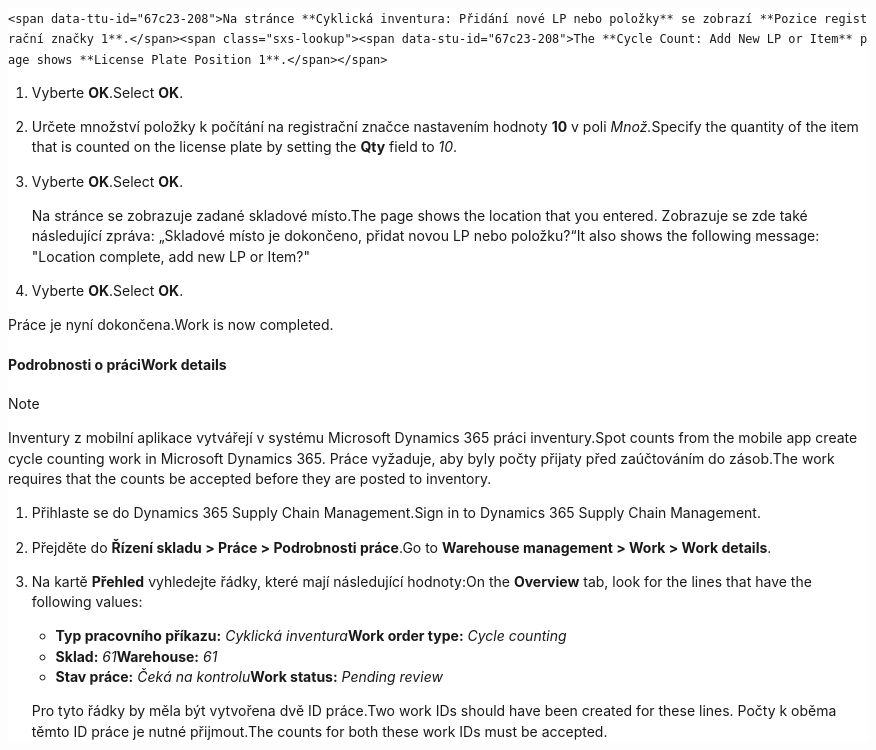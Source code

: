     <span data-ttu-id="67c23-208">Na stránce **Cyklická inventura: Přidání nové LP nebo položky** se zobrazí **Pozice registrační značky 1**.</span><span class="sxs-lookup"><span data-stu-id="67c23-208">The **Cycle Count: Add New LP or Item** page shows **License Plate Position 1**.</span></span>

1. <span data-ttu-id="67c23-209">Vyberte **OK**.</span><span class="sxs-lookup"><span data-stu-id="67c23-209">Select **OK**.</span></span>
1. <span data-ttu-id="67c23-210">Určete množství položky k počítání na registrační značce nastavením hodnoty **10** v poli *Množ.*</span><span class="sxs-lookup"><span data-stu-id="67c23-210">Specify the quantity of the item that is counted on the license plate by setting the **Qty** field to *10*.</span></span>
1. <span data-ttu-id="67c23-211">Vyberte **OK**.</span><span class="sxs-lookup"><span data-stu-id="67c23-211">Select **OK**.</span></span>

    <span data-ttu-id="67c23-212">Na stránce se zobrazuje zadané skladové místo.</span><span class="sxs-lookup"><span data-stu-id="67c23-212">The page shows the location that you entered.</span></span> <span data-ttu-id="67c23-213">Zobrazuje se zde také následující zpráva: „Skladové místo je dokončeno, přidat novou LP nebo položku?“</span><span class="sxs-lookup"><span data-stu-id="67c23-213">It also shows the following message: "Location complete, add new LP or Item?"</span></span>

1. <span data-ttu-id="67c23-214">Vyberte **OK**.</span><span class="sxs-lookup"><span data-stu-id="67c23-214">Select **OK**.</span></span>

<span data-ttu-id="67c23-215">Práce je nyní dokončena.</span><span class="sxs-lookup"><span data-stu-id="67c23-215">Work is now completed.</span></span>

#### <a name="work-details"></a><span data-ttu-id="67c23-216">Podrobnosti o práci</span><span class="sxs-lookup"><span data-stu-id="67c23-216">Work details</span></span>

> [!NOTE]
> <span data-ttu-id="67c23-217">Inventury z mobilní aplikace vytvářejí v systému Microsoft Dynamics 365 práci inventury.</span><span class="sxs-lookup"><span data-stu-id="67c23-217">Spot counts from the mobile app create cycle counting work in Microsoft Dynamics 365.</span></span> <span data-ttu-id="67c23-218">Práce vyžaduje, aby byly počty přijaty před zaúčtováním do zásob.</span><span class="sxs-lookup"><span data-stu-id="67c23-218">The work requires that the counts be accepted before they are posted to inventory.</span></span>

1. <span data-ttu-id="67c23-219">Přihlaste se do Dynamics 365 Supply Chain Management.</span><span class="sxs-lookup"><span data-stu-id="67c23-219">Sign in to Dynamics 365 Supply Chain Management.</span></span>
1. <span data-ttu-id="67c23-220">Přejděte do **Řízení skladu \> Práce \> Podrobnosti práce**.</span><span class="sxs-lookup"><span data-stu-id="67c23-220">Go to **Warehouse management \> Work \> Work details**.</span></span>
1. <span data-ttu-id="67c23-221">Na kartě **Přehled** vyhledejte řádky, které mají následující hodnoty:</span><span class="sxs-lookup"><span data-stu-id="67c23-221">On the **Overview** tab, look for the lines that have the following values:</span></span>

    - <span data-ttu-id="67c23-222">**Typ pracovního příkazu:** *Cyklická inventura*</span><span class="sxs-lookup"><span data-stu-id="67c23-222">**Work order type:** *Cycle counting*</span></span>
    - <span data-ttu-id="67c23-223">**Sklad:** *61*</span><span class="sxs-lookup"><span data-stu-id="67c23-223">**Warehouse:** *61*</span></span>
    - <span data-ttu-id="67c23-224">**Stav práce:** *Čeká na kontrolu*</span><span class="sxs-lookup"><span data-stu-id="67c23-224">**Work status:** *Pending review*</span></span>

    <span data-ttu-id="67c23-225">Pro tyto řádky by měla být vytvořena dvě ID práce.</span><span class="sxs-lookup"><span data-stu-id="67c23-225">Two work IDs should have been created for these lines.</span></span> <span data-ttu-id="67c23-226">Počty k oběma těmto ID práce je nutné přijmout.</span><span class="sxs-lookup"><span data-stu-id="67c23-226">The counts for both these work IDs must be accepted.</span></span>
